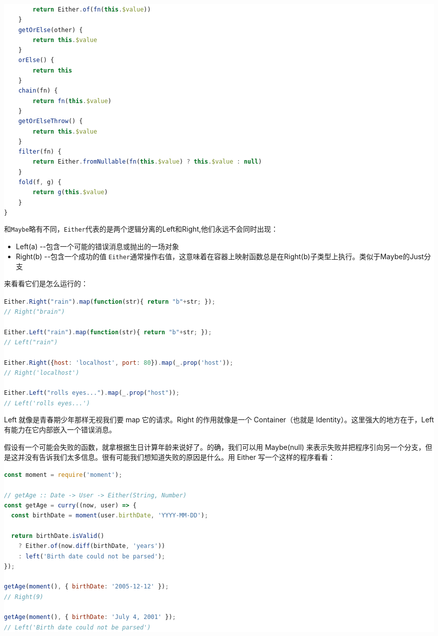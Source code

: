 ``` js
        return Either.of(fn(this.$value))
    }
    getOrElse(other) {
        return this.$value
    }
    orElse() {
        return this
    }
    chain(fn) {
        return fn(this.$value)
    }
    getOrElseThrow() {
        return this.$value
    }
    filter(fn) {
        return Either.fromNullable(fn(this.$value) ? this.$value : null)
    }
    fold(f, g) {
        return g(this.$value)
    }
}
```
和`Maybe`略有不同，`Either`代表的是两个逻辑分离的Left和Right,他们永远不会同时出现：
* Left(a) --包含一个可能的错误消息或抛出的一场对象
* Right(b) --包含一个成功的值
`Either`通常操作右值，这意味着在容器上映射函数总是在Right(b)子类型上执行。类似于Maybe的Just分支

来看看它们是怎么运行的：
``` js
Either.Right("rain").map(function(str){ return "b"+str; });
// Right("brain")

Either.Left("rain").map(function(str){ return "b"+str; });
// Left("rain")

Either.Right({host: 'localhost', port: 80}).map(_.prop('host'));
// Right('localhost')

Either.Left("rolls eyes...").map(_.prop("host"));
// Left('rolls eyes...')
```
Left 就像是青春期少年那样无视我们要 map 它的请求。Right 的作用就像是一个 Container（也就是 Identity）。这里强大的地方在于，Left 有能力在它内部嵌入一个错误消息。

假设有一个可能会失败的函数，就拿根据生日计算年龄来说好了。的确，我们可以用 Maybe(null) 来表示失败并把程序引向另一个分支，但是这并没有告诉我们太多信息。很有可能我们想知道失败的原因是什么。用 Either 写一个这样的程序看看：

``` js
const moment = require('moment');

// getAge :: Date -> User -> Either(String, Number)
const getAge = curry((now, user) => {
  const birthDate = moment(user.birthDate, 'YYYY-MM-DD');

  return birthDate.isValid()
    ? Either.of(now.diff(birthDate, 'years'))
    : left('Birth date could not be parsed');
});

getAge(moment(), { birthDate: '2005-12-12' });
// Right(9)

getAge(moment(), { birthDate: 'July 4, 2001' });
// Left('Birth date could not be parsed')
```